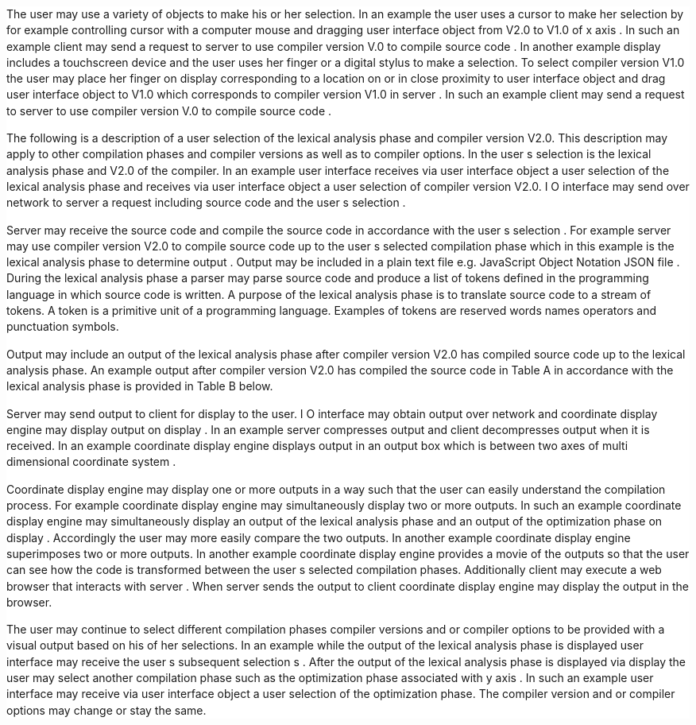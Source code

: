 The user may use a variety of objects to make his or her selection. In an example the user uses a cursor to make her selection by for example controlling cursor with a computer mouse and dragging user interface object from V2.0 to V1.0 of x axis . In such an example client may send a request to server to use compiler version V.0 to compile source code . In another example display includes a touchscreen device and the user uses her finger or a digital stylus to make a selection. To select compiler version V1.0 the user may place her finger on display corresponding to a location on or in close proximity to user interface object and drag user interface object to V1.0 which corresponds to compiler version V1.0 in server . In such an example client may send a request to server to use compiler version V.0 to compile source code .

The following is a description of a user selection of the lexical analysis phase and compiler version V2.0. This description may apply to other compilation phases and compiler versions as well as to compiler options. In the user s selection is the lexical analysis phase and V2.0 of the compiler. In an example user interface receives via user interface object a user selection of the lexical analysis phase and receives via user interface object a user selection of compiler version V2.0. I O interface may send over network to server a request including source code and the user s selection .

Server may receive the source code and compile the source code in accordance with the user s selection . For example server may use compiler version V2.0 to compile source code up to the user s selected compilation phase which in this example is the lexical analysis phase to determine output . Output may be included in a plain text file e.g. JavaScript Object Notation JSON file . During the lexical analysis phase a parser may parse source code and produce a list of tokens defined in the programming language in which source code is written. A purpose of the lexical analysis phase is to translate source code to a stream of tokens. A token is a primitive unit of a programming language. Examples of tokens are reserved words names operators and punctuation symbols.

Output may include an output of the lexical analysis phase after compiler version V2.0 has compiled source code up to the lexical analysis phase. An example output after compiler version V2.0 has compiled the source code in Table A in accordance with the lexical analysis phase is provided in Table B below.

Server may send output to client for display to the user. I O interface may obtain output over network and coordinate display engine may display output on display . In an example server compresses output and client decompresses output when it is received. In an example coordinate display engine displays output in an output box which is between two axes of multi dimensional coordinate system .

Coordinate display engine may display one or more outputs in a way such that the user can easily understand the compilation process. For example coordinate display engine may simultaneously display two or more outputs. In such an example coordinate display engine may simultaneously display an output of the lexical analysis phase and an output of the optimization phase on display . Accordingly the user may more easily compare the two outputs. In another example coordinate display engine superimposes two or more outputs. In another example coordinate display engine provides a movie of the outputs so that the user can see how the code is transformed between the user s selected compilation phases. Additionally client may execute a web browser that interacts with server . When server sends the output to client coordinate display engine may display the output in the browser.

The user may continue to select different compilation phases compiler versions and or compiler options to be provided with a visual output based on his of her selections. In an example while the output of the lexical analysis phase is displayed user interface may receive the user s subsequent selection s . After the output of the lexical analysis phase is displayed via display the user may select another compilation phase such as the optimization phase associated with y axis . In such an example user interface may receive via user interface object a user selection of the optimization phase. The compiler version and or compiler options may change or stay the same.
